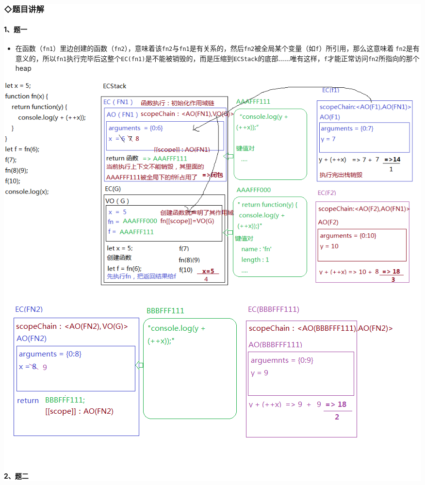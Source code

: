 ### ◇题目讲解

#### 1、题一

- 在函数（`fn1`）里边创建的函数（`fn2`），意味着该`fn2`与`fn1`是有关系的，然后`fn2`被全局某个变量（如`f`）所引用，那么这意味着 `fn2`是有意义的，所以`fn1`执行完毕后这整个`EC(fn1)`是不能被销毁的，而是压缩到`ECStack`的底部……唯有这样，`f`才能正常访问`fn2`所指向的那个heap

![题一部分1](assets/img/2020-05-24-01-05-58.png)

![题一部分2](assets/img/2020-05-24-01-06-36.png)

#### 2、题二
